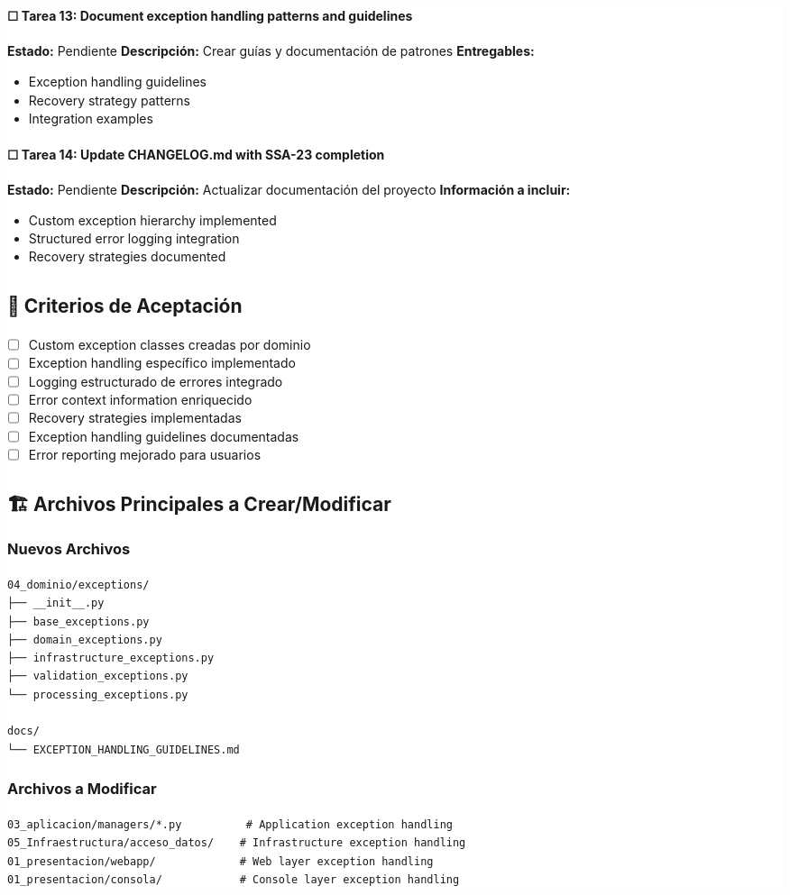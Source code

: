 #### ☐ Tarea 13: Document exception handling patterns and guidelines
**Estado:** Pendiente
**Descripción:** Crear guías y documentación de patrones
**Entregables:**
- Exception handling guidelines
- Recovery strategy patterns
- Integration examples

#### ☐ Tarea 14: Update CHANGELOG.md with SSA-23 completion
**Estado:** Pendiente
**Descripción:** Actualizar documentación del proyecto
**Información a incluir:**
- Custom exception hierarchy implemented
- Structured error logging integration
- Recovery strategies documented

## 🎯 Criterios de Aceptación

- [ ] Custom exception classes creadas por dominio
- [ ] Exception handling específico implementado
- [ ] Logging estructurado de errores integrado
- [ ] Error context information enriquecido
- [ ] Recovery strategies implementadas
- [ ] Exception handling guidelines documentadas
- [ ] Error reporting mejorado para usuarios

## 🏗️ Archivos Principales a Crear/Modificar

### Nuevos Archivos
```
04_dominio/exceptions/
├── __init__.py
├── base_exceptions.py
├── domain_exceptions.py
├── infrastructure_exceptions.py
├── validation_exceptions.py
└── processing_exceptions.py

docs/
└── EXCEPTION_HANDLING_GUIDELINES.md
```

### Archivos a Modificar
```
03_aplicacion/managers/*.py          # Application exception handling
05_Infraestructura/acceso_datos/    # Infrastructure exception handling
01_presentacion/webapp/             # Web layer exception handling
01_presentacion/consola/            # Console layer exception handling
```
